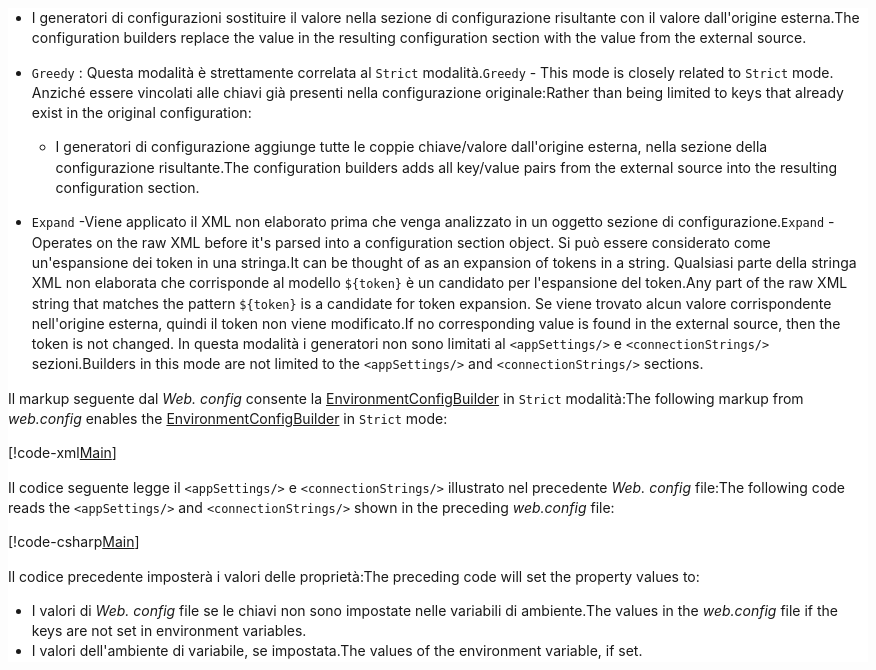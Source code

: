    * <span data-ttu-id="6a9b9-125">I generatori di configurazioni sostituire il valore nella sezione di configurazione risultante con il valore dall'origine esterna.</span><span class="sxs-lookup"><span data-stu-id="6a9b9-125">The configuration builders replace the value in the resulting configuration section with the value from the external source.</span></span>
* <span data-ttu-id="6a9b9-126">`Greedy` : Questa modalità è strettamente correlata al `Strict` modalità.</span><span class="sxs-lookup"><span data-stu-id="6a9b9-126">`Greedy` - This mode is closely related to `Strict` mode.</span></span> <span data-ttu-id="6a9b9-127">Anziché essere vincolati alle chiavi già presenti nella configurazione originale:</span><span class="sxs-lookup"><span data-stu-id="6a9b9-127">Rather than being limited to keys that already exist in the original configuration:</span></span>

  * <span data-ttu-id="6a9b9-128">I generatori di configurazione aggiunge tutte le coppie chiave/valore dall'origine esterna, nella sezione della configurazione risultante.</span><span class="sxs-lookup"><span data-stu-id="6a9b9-128">The configuration builders adds all key/value pairs from the external source into the resulting configuration section.</span></span>

* <span data-ttu-id="6a9b9-129">`Expand` -Viene applicato il XML non elaborato prima che venga analizzato in un oggetto sezione di configurazione.</span><span class="sxs-lookup"><span data-stu-id="6a9b9-129">`Expand` - Operates on the raw XML before it's parsed into a configuration section object.</span></span> <span data-ttu-id="6a9b9-130">Si può essere considerato come un'espansione dei token in una stringa.</span><span class="sxs-lookup"><span data-stu-id="6a9b9-130">It can be thought of as an expansion of tokens in a string.</span></span> <span data-ttu-id="6a9b9-131">Qualsiasi parte della stringa XML non elaborata che corrisponde al modello `${token}` è un candidato per l'espansione del token.</span><span class="sxs-lookup"><span data-stu-id="6a9b9-131">Any part of the raw XML string that matches the pattern `${token}` is a candidate for token expansion.</span></span> <span data-ttu-id="6a9b9-132">Se viene trovato alcun valore corrispondente nell'origine esterna, quindi il token non viene modificato.</span><span class="sxs-lookup"><span data-stu-id="6a9b9-132">If no corresponding value is found in the external source, then the token is not changed.</span></span> <span data-ttu-id="6a9b9-133">In questa modalità i generatori non sono limitati al `<appSettings/>` e `<connectionStrings/>` sezioni.</span><span class="sxs-lookup"><span data-stu-id="6a9b9-133">Builders in this mode are not limited to the `<appSettings/>` and `<connectionStrings/>` sections.</span></span>

<span data-ttu-id="6a9b9-134">Il markup seguente dal *Web. config* consente la [EnvironmentConfigBuilder](https://www.nuget.org/packages/Microsoft.Configuration.ConfigurationBuilders.Environment/) in `Strict` modalità:</span><span class="sxs-lookup"><span data-stu-id="6a9b9-134">The following markup from *web.config* enables the [EnvironmentConfigBuilder](https://www.nuget.org/packages/Microsoft.Configuration.ConfigurationBuilders.Environment/) in `Strict` mode:</span></span>

[!code-xml[Main](config-builder/MyConfigBuilders/WebDefault.config?name=snippet)]

<span data-ttu-id="6a9b9-135">Il codice seguente legge il `<appSettings/>` e `<connectionStrings/>` illustrato nel precedente *Web. config* file:</span><span class="sxs-lookup"><span data-stu-id="6a9b9-135">The following code reads the `<appSettings/>` and `<connectionStrings/>` shown in the preceding *web.config* file:</span></span>

[!code-csharp[Main](config-builder/MyConfigBuilders/About.aspx.cs)]

<span data-ttu-id="6a9b9-136">Il codice precedente imposterà i valori delle proprietà:</span><span class="sxs-lookup"><span data-stu-id="6a9b9-136">The preceding code will set the property values to:</span></span>

* <span data-ttu-id="6a9b9-137">I valori di *Web. config* file se le chiavi non sono impostate nelle variabili di ambiente.</span><span class="sxs-lookup"><span data-stu-id="6a9b9-137">The values in the *web.config* file if the keys are not set in environment variables.</span></span>
* <span data-ttu-id="6a9b9-138">I valori dell'ambiente di variabile, se impostata.</span><span class="sxs-lookup"><span data-stu-id="6a9b9-138">The values of the environment variable, if set.</span></span>
